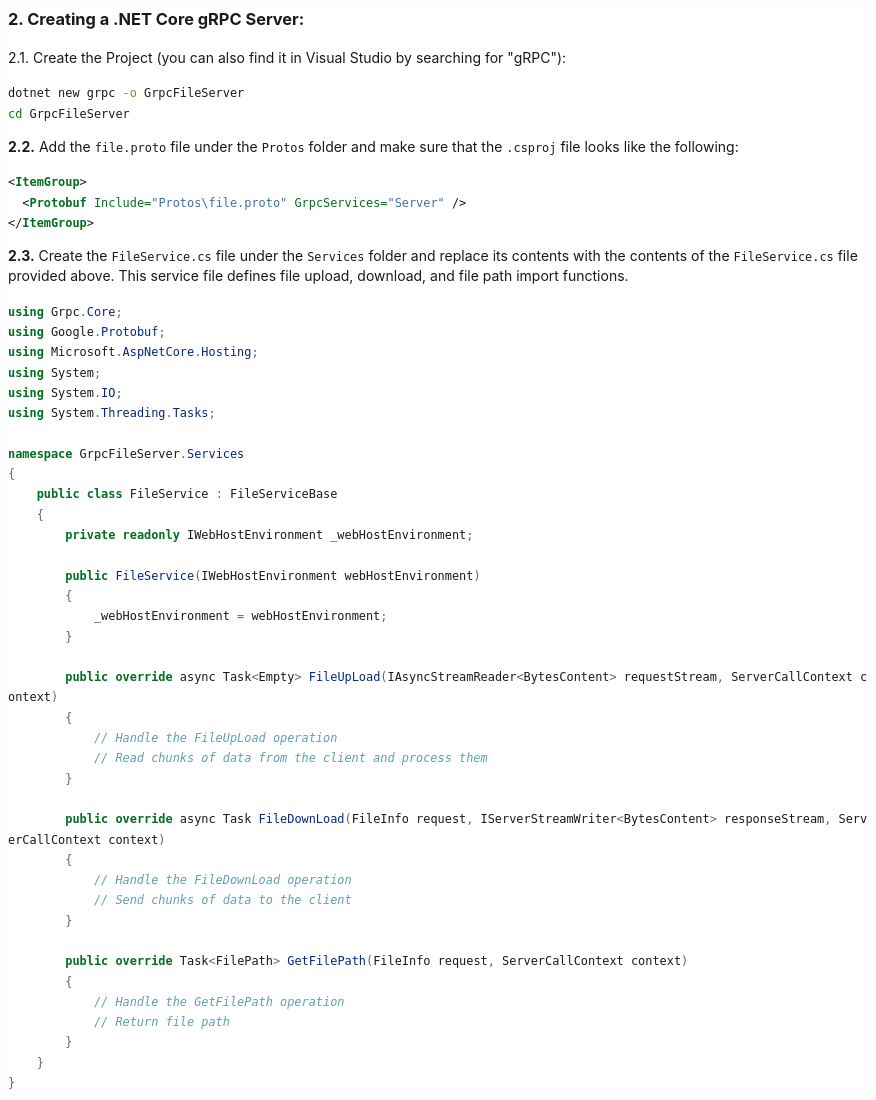 ### 2. Creating a .NET Core gRPC Server:

2.1. Create the Project (you can also find it in Visual Studio by searching for "gRPC"):

```bash
dotnet new grpc -o GrpcFileServer
cd GrpcFileServer
```

**2.2.** Add the `file.proto` file under the `Protos` folder and make sure that the `.csproj` file looks like the following:

```xml
<ItemGroup>
  <Protobuf Include="Protos\file.proto" GrpcServices="Server" />
</ItemGroup>
```

**2.3.** Create the `FileService.cs` file under the `Services` folder and replace its contents with the contents of the `FileService.cs` file provided above. This service file defines file upload, download, and file path import functions.

```csharp
using Grpc.Core;
using Google.Protobuf;
using Microsoft.AspNetCore.Hosting;
using System;
using System.IO;
using System.Threading.Tasks;

namespace GrpcFileServer.Services
{
    public class FileService : FileServiceBase
    {
        private readonly IWebHostEnvironment _webHostEnvironment;

        public FileService(IWebHostEnvironment webHostEnvironment)
        {
            _webHostEnvironment = webHostEnvironment;
        }

        public override async Task<Empty> FileUpLoad(IAsyncStreamReader<BytesContent> requestStream, ServerCallContext context)
        {
            // Handle the FileUpLoad operation
            // Read chunks of data from the client and process them
        }

        public override async Task FileDownLoad(FileInfo request, IServerStreamWriter<BytesContent> responseStream, ServerCallContext context)
        {
            // Handle the FileDownLoad operation
            // Send chunks of data to the client
        }

        public override Task<FilePath> GetFilePath(FileInfo request, ServerCallContext context)
        {
            // Handle the GetFilePath operation
            // Return file path
        }
    }
}
```
